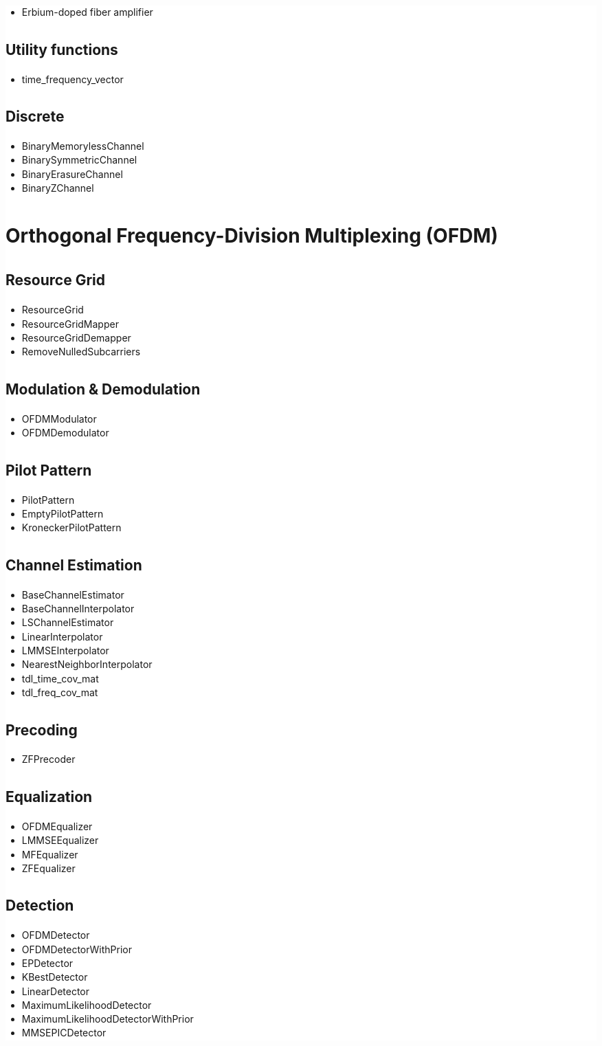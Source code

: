 - Erbium-doped fiber amplifier
## Utility functions
- time_frequency_vector
## Discrete
- BinaryMemorylessChannel
- BinarySymmetricChannel
- BinaryErasureChannel
- BinaryZChannel

# Orthogonal Frequency-Division Multiplexing (OFDM)
## Resource Grid
- ResourceGrid
- ResourceGridMapper
- ResourceGridDemapper
- RemoveNulledSubcarriers
## Modulation & Demodulation
- OFDMModulator
- OFDMDemodulator
## Pilot Pattern
- PilotPattern
- EmptyPilotPattern
- KroneckerPilotPattern
## Channel Estimation
- BaseChannelEstimator
- BaseChannelInterpolator
- LSChannelEstimator
- LinearInterpolator
- LMMSEInterpolator
- NearestNeighborInterpolator
- tdl_time_cov_mat
- tdl_freq_cov_mat
## Precoding
- ZFPrecoder
## Equalization
- OFDMEqualizer
- LMMSEEqualizer
- MFEqualizer
- ZFEqualizer
## Detection
- OFDMDetector
- OFDMDetectorWithPrior
- EPDetector
- KBestDetector
- LinearDetector
- MaximumLikelihoodDetector
- MaximumLikelihoodDetectorWithPrior
- MMSEPICDetector

